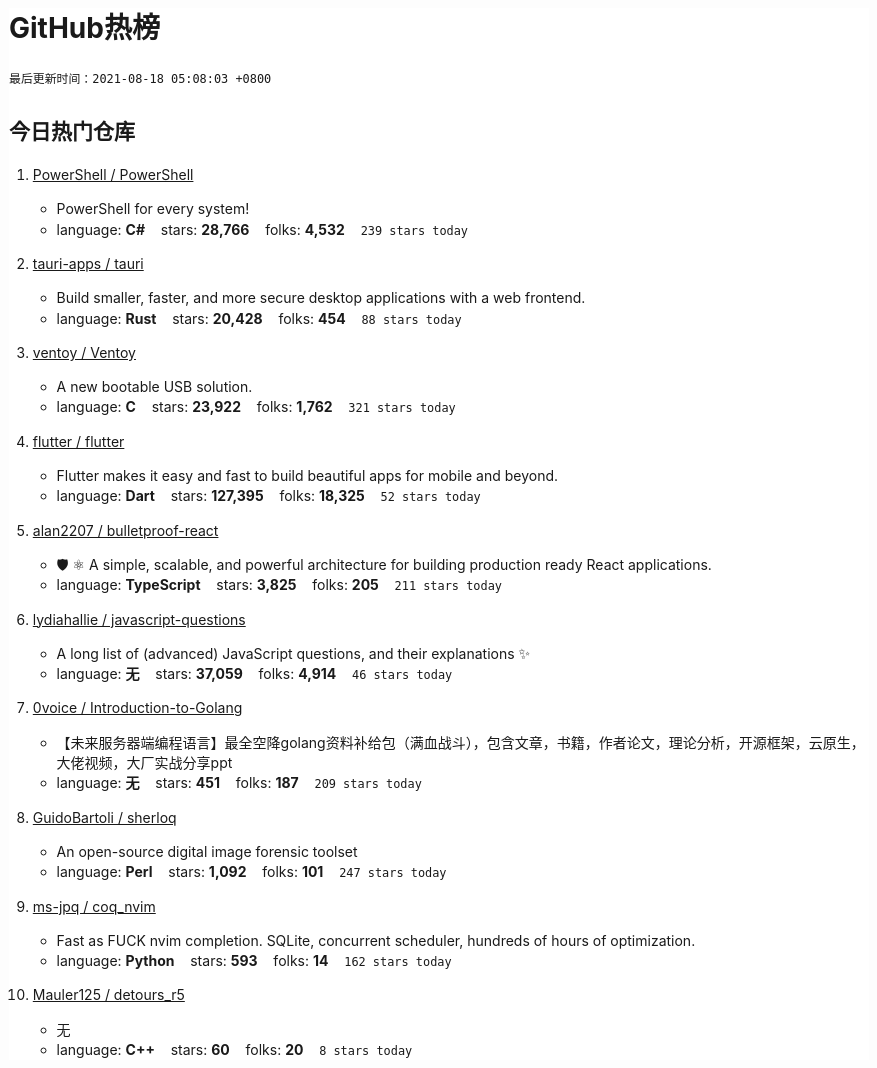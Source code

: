 # GitHub热榜

`最后更新时间：2021-08-18 05:08:03 +0800`

## 今日热门仓库

1. [PowerShell / PowerShell](https://github.com/PowerShell/PowerShell)
    - PowerShell for every system!
    - language: **C#** &nbsp;&nbsp; stars: **28,766** &nbsp;&nbsp; folks: **4,532**  &nbsp;&nbsp; `239 stars today`

1. [tauri-apps / tauri](https://github.com/tauri-apps/tauri)
    - Build smaller, faster, and more secure desktop applications with a web frontend.
    - language: **Rust** &nbsp;&nbsp; stars: **20,428** &nbsp;&nbsp; folks: **454**  &nbsp;&nbsp; `88 stars today`

1. [ventoy / Ventoy](https://github.com/ventoy/Ventoy)
    - A new bootable USB solution.
    - language: **C** &nbsp;&nbsp; stars: **23,922** &nbsp;&nbsp; folks: **1,762**  &nbsp;&nbsp; `321 stars today`

1. [flutter / flutter](https://github.com/flutter/flutter)
    - Flutter makes it easy and fast to build beautiful apps for mobile and beyond.
    - language: **Dart** &nbsp;&nbsp; stars: **127,395** &nbsp;&nbsp; folks: **18,325**  &nbsp;&nbsp; `52 stars today`

1. [alan2207 / bulletproof-react](https://github.com/alan2207/bulletproof-react)
    - 🛡️ ⚛️ A simple, scalable, and powerful architecture for building production ready React applications.
    - language: **TypeScript** &nbsp;&nbsp; stars: **3,825** &nbsp;&nbsp; folks: **205**  &nbsp;&nbsp; `211 stars today`

1. [lydiahallie / javascript-questions](https://github.com/lydiahallie/javascript-questions)
    - A long list of (advanced) JavaScript questions, and their explanations ✨
    - language: **无** &nbsp;&nbsp; stars: **37,059** &nbsp;&nbsp; folks: **4,914**  &nbsp;&nbsp; `46 stars today`

1. [0voice / Introduction-to-Golang](https://github.com/0voice/Introduction-to-Golang)
    - 【未来服务器端编程语言】最全空降golang资料补给包（满血战斗），包含文章，书籍，作者论文，理论分析，开源框架，云原生，大佬视频，大厂实战分享ppt
    - language: **无** &nbsp;&nbsp; stars: **451** &nbsp;&nbsp; folks: **187**  &nbsp;&nbsp; `209 stars today`

1. [GuidoBartoli / sherloq](https://github.com/GuidoBartoli/sherloq)
    - An open-source digital image forensic toolset
    - language: **Perl** &nbsp;&nbsp; stars: **1,092** &nbsp;&nbsp; folks: **101**  &nbsp;&nbsp; `247 stars today`

1. [ms-jpq / coq_nvim](https://github.com/ms-jpq/coq_nvim)
    - Fast as FUCK nvim completion. SQLite, concurrent scheduler, hundreds of hours of optimization.
    - language: **Python** &nbsp;&nbsp; stars: **593** &nbsp;&nbsp; folks: **14**  &nbsp;&nbsp; `162 stars today`

1. [Mauler125 / detours_r5](https://github.com/Mauler125/detours_r5)
    - 无
    - language: **C++** &nbsp;&nbsp; stars: **60** &nbsp;&nbsp; folks: **20**  &nbsp;&nbsp; `8 stars today`
